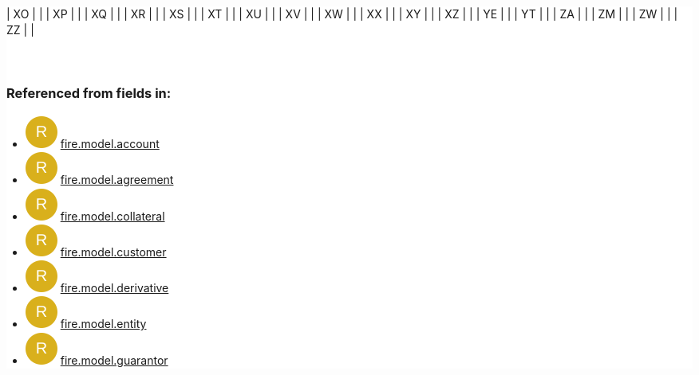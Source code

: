 | XO |   |
| XP |   |
| XQ |   |
| XR |   |
| XS |   |
| XT |   |
| XU |   |
| XV |   |
| XW |   |
| XX |   |
| XY |   |
| XZ |   |
| YE |   |
| YT |   |
| ZA |   |
| ZM |   |
| ZW |   |
| ZZ |   |

<br/>

### Referenced from fields in:
- <img src='images/recordType.svg'/> [fire.model.account](UDT-fire.model.account.md)
- <img src='images/recordType.svg'/> [fire.model.agreement](UDT-fire.model.agreement.md)
- <img src='images/recordType.svg'/> [fire.model.collateral](UDT-fire.model.collateral.md)
- <img src='images/recordType.svg'/> [fire.model.customer](UDT-fire.model.customer.md)
- <img src='images/recordType.svg'/> [fire.model.derivative](UDT-fire.model.derivative.md)
- <img src='images/recordType.svg'/> [fire.model.entity](UDT-fire.model.entity.md)
- <img src='images/recordType.svg'/> [fire.model.guarantor](UDT-fire.model.guarantor.md)